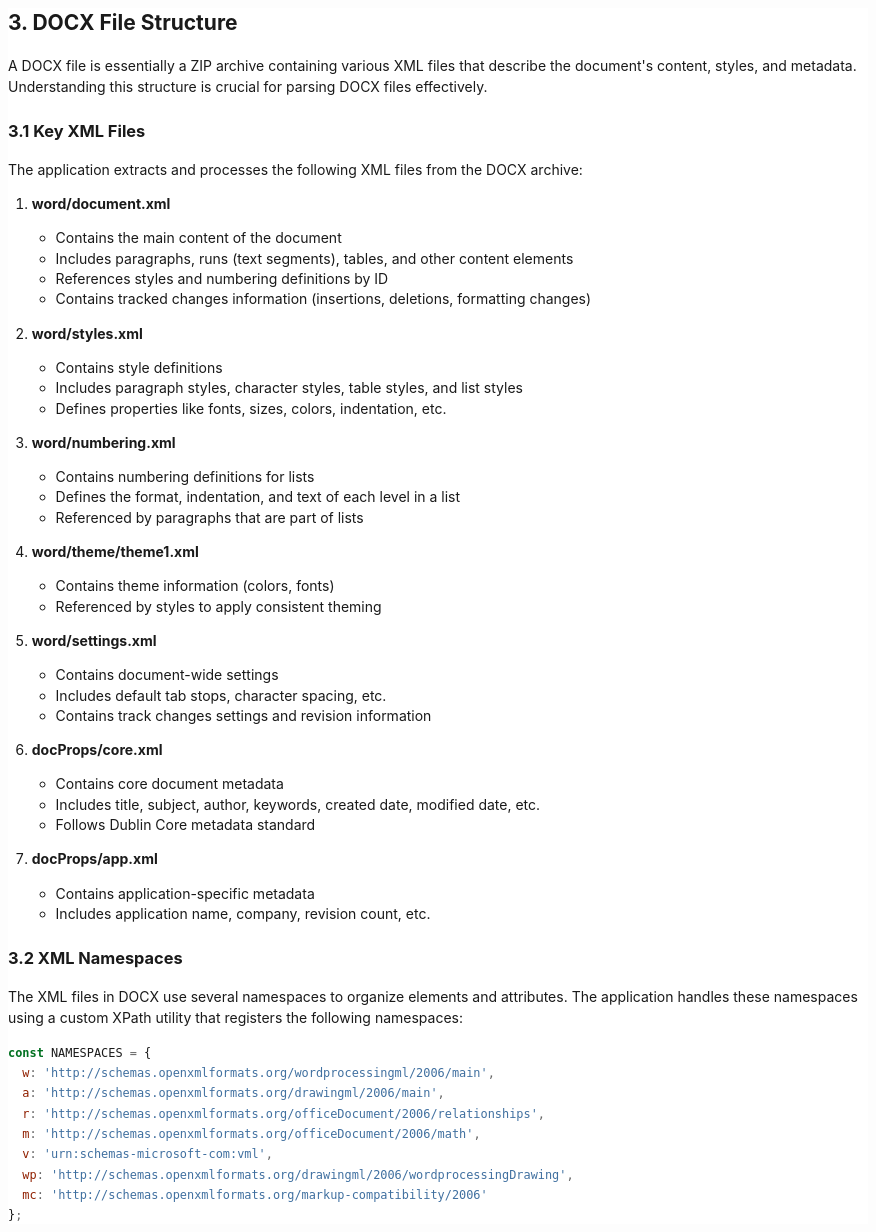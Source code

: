 ## 3. DOCX File Structure

A DOCX file is essentially a ZIP archive containing various XML files that describe the document's content, styles, and metadata. Understanding this structure is crucial for parsing DOCX files effectively.

### 3.1 Key XML Files

The application extracts and processes the following XML files from the DOCX archive:

1. **word/document.xml**
   - Contains the main content of the document
   - Includes paragraphs, runs (text segments), tables, and other content elements
   - References styles and numbering definitions by ID
   - Contains tracked changes information (insertions, deletions, formatting changes)

2. **word/styles.xml**
   - Contains style definitions
   - Includes paragraph styles, character styles, table styles, and list styles
   - Defines properties like fonts, sizes, colors, indentation, etc.

3. **word/numbering.xml**
   - Contains numbering definitions for lists
   - Defines the format, indentation, and text of each level in a list
   - Referenced by paragraphs that are part of lists

4. **word/theme/theme1.xml**
   - Contains theme information (colors, fonts)
   - Referenced by styles to apply consistent theming

5. **word/settings.xml**
   - Contains document-wide settings
   - Includes default tab stops, character spacing, etc.
   - Contains track changes settings and revision information

6. **docProps/core.xml**
   - Contains core document metadata
   - Includes title, subject, author, keywords, created date, modified date, etc.
   - Follows Dublin Core metadata standard

7. **docProps/app.xml**
   - Contains application-specific metadata
   - Includes application name, company, revision count, etc.

### 3.2 XML Namespaces

The XML files in DOCX use several namespaces to organize elements and attributes. The application handles these namespaces using a custom XPath utility that registers the following namespaces:

```javascript
const NAMESPACES = {
  w: 'http://schemas.openxmlformats.org/wordprocessingml/2006/main',
  a: 'http://schemas.openxmlformats.org/drawingml/2006/main',
  r: 'http://schemas.openxmlformats.org/officeDocument/2006/relationships',
  m: 'http://schemas.openxmlformats.org/officeDocument/2006/math',
  v: 'urn:schemas-microsoft-com:vml',
  wp: 'http://schemas.openxmlformats.org/drawingml/2006/wordprocessingDrawing',
  mc: 'http://schemas.openxmlformats.org/markup-compatibility/2006'
};
```
